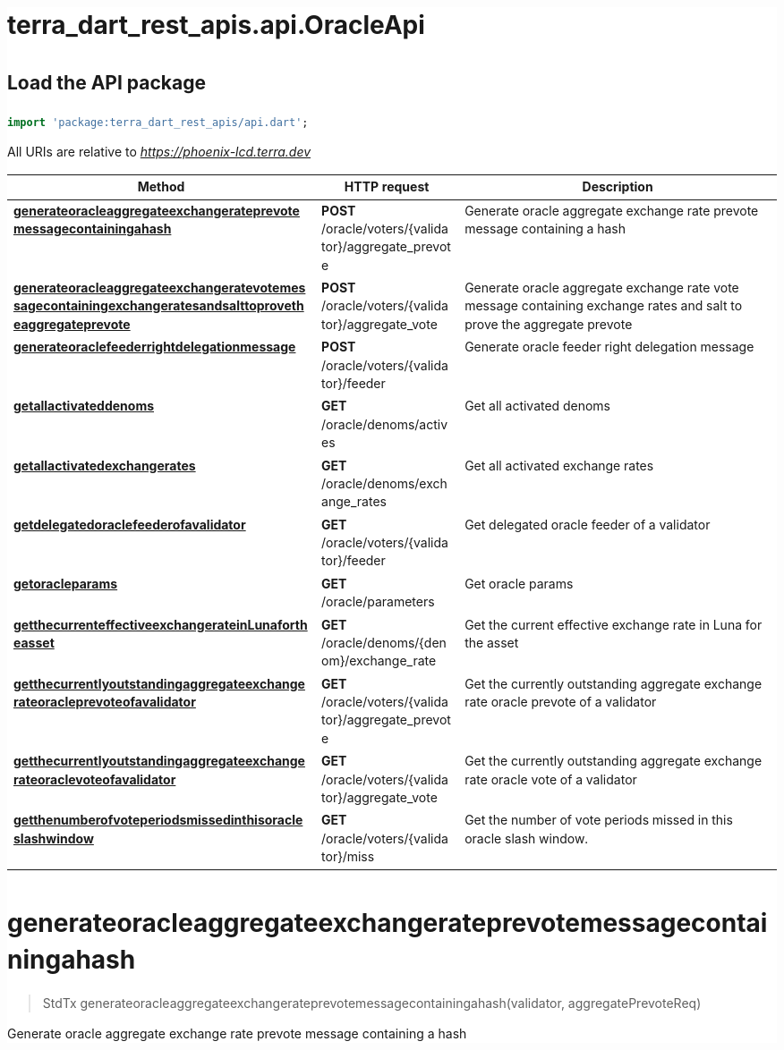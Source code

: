 # terra_dart_rest_apis.api.OracleApi

## Load the API package
```dart
import 'package:terra_dart_rest_apis/api.dart';
```

All URIs are relative to *https://phoenix-lcd.terra.dev*

Method | HTTP request | Description
------------- | ------------- | -------------
[**generateoracleaggregateexchangerateprevotemessagecontainingahash**](OracleApi.md#generateoracleaggregateexchangerateprevotemessagecontainingahash) | **POST** /oracle/voters/{validator}/aggregate_prevote | Generate oracle aggregate exchange rate prevote message containing a hash
[**generateoracleaggregateexchangeratevotemessagecontainingexchangeratesandsalttoprovetheaggregateprevote**](OracleApi.md#generateoracleaggregateexchangeratevotemessagecontainingexchangeratesandsalttoprovetheaggregateprevote) | **POST** /oracle/voters/{validator}/aggregate_vote | Generate oracle aggregate exchange rate vote message containing exchange rates and salt to prove the aggregate prevote
[**generateoraclefeederrightdelegationmessage**](OracleApi.md#generateoraclefeederrightdelegationmessage) | **POST** /oracle/voters/{validator}/feeder | Generate oracle feeder right delegation message
[**getallactivateddenoms**](OracleApi.md#getallactivateddenoms) | **GET** /oracle/denoms/actives | Get all activated denoms
[**getallactivatedexchangerates**](OracleApi.md#getallactivatedexchangerates) | **GET** /oracle/denoms/exchange_rates | Get all activated exchange rates
[**getdelegatedoraclefeederofavalidator**](OracleApi.md#getdelegatedoraclefeederofavalidator) | **GET** /oracle/voters/{validator}/feeder | Get delegated oracle feeder of a validator
[**getoracleparams**](OracleApi.md#getoracleparams) | **GET** /oracle/parameters | Get oracle params
[**getthecurrenteffectiveexchangerateinLunafortheasset**](OracleApi.md#getthecurrenteffectiveexchangerateinlunafortheasset) | **GET** /oracle/denoms/{denom}/exchange_rate | Get the current effective exchange rate in Luna for the asset
[**getthecurrentlyoutstandingaggregateexchangerateoracleprevoteofavalidator**](OracleApi.md#getthecurrentlyoutstandingaggregateexchangerateoracleprevoteofavalidator) | **GET** /oracle/voters/{validator}/aggregate_prevote | Get the currently outstanding aggregate exchange rate oracle prevote of a validator
[**getthecurrentlyoutstandingaggregateexchangerateoraclevoteofavalidator**](OracleApi.md#getthecurrentlyoutstandingaggregateexchangerateoraclevoteofavalidator) | **GET** /oracle/voters/{validator}/aggregate_vote | Get the currently outstanding aggregate exchange rate oracle vote of a validator
[**getthenumberofvoteperiodsmissedinthisoracleslashwindow**](OracleApi.md#getthenumberofvoteperiodsmissedinthisoracleslashwindow) | **GET** /oracle/voters/{validator}/miss | Get the number of vote periods missed in this oracle slash window.


# **generateoracleaggregateexchangerateprevotemessagecontainingahash**
> StdTx generateoracleaggregateexchangerateprevotemessagecontainingahash(validator, aggregatePrevoteReq)

Generate oracle aggregate exchange rate prevote message containing a hash
